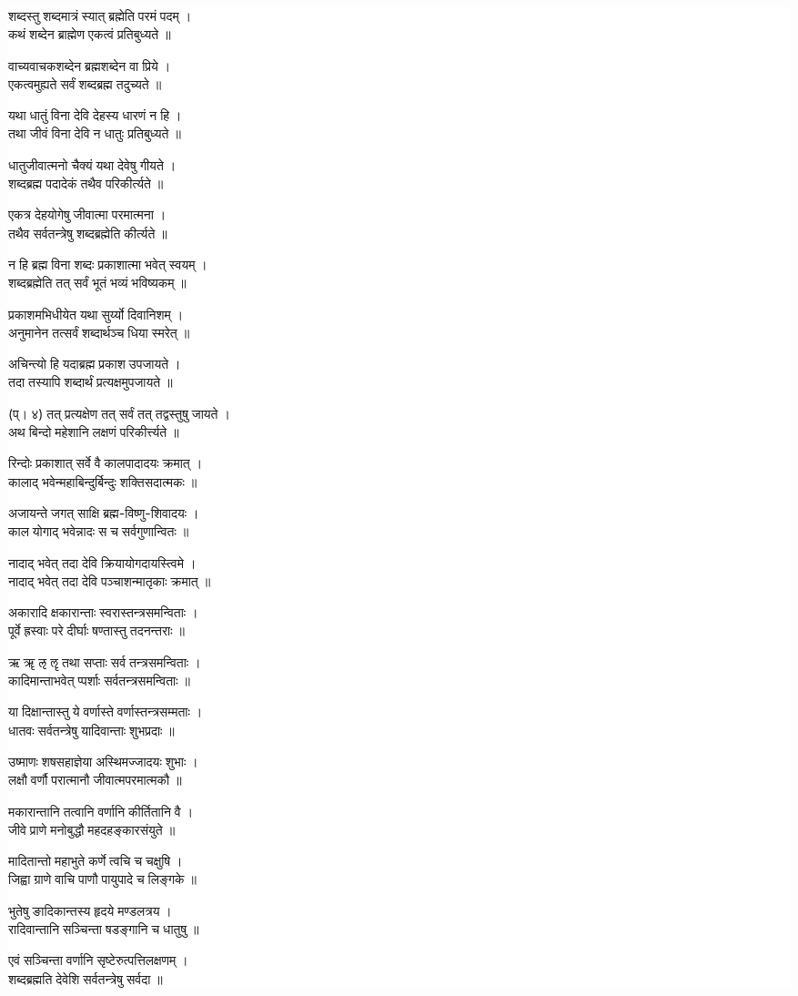 शब्दस्तु शब्दमात्रं स्यात् ब्रह्मेति परमं पदम् ।  
कथं शब्देन ब्राह्मेण एकत्वं प्रतिबुध्यते ॥  
  
वाच्यवाचकशब्देन ब्रह्मशब्देन वा प्रिये ।  
एकत्वमुह्यते सर्वं शब्दब्रह्म तदुच्यते ॥  
  
यथा धातुं विना देवि देहस्य धारणं न हि ।  
तथा जीवं विना देवि न धातुः प्रतिबुध्यते ॥  
  
धातुजीवात्मनो चैक्यं यथा देवेषु गीयते ।  
शब्दब्रह्म पदादेकं तथैव परिकीर्त्यते ॥  
  
एकत्र देहयोगेषु जीवात्मा परमात्मना ।  
तथैव सर्वतन्त्रेषु शब्दब्रह्मेति कीर्त्यते ॥  
  
न हि ब्रह्म विना शब्दः प्रकाशात्मा भवेत् स्वयम् ।  
शब्दब्रह्मेति तत् सर्वं भूतं भव्यं भविष्यकम् ॥  
  
प्रकाशमभिधीयेत यथा सुर्य्यो दिवानिशम् ।  
अनुमानेन तत्सर्वं शब्दार्थञ्च धिया स्मरेत् ॥  
  
अचिन्त्यो हि यदाब्रह्म प्रकाश उपजायते ।  
तदा तस्यापि शब्दार्थं प्रत्यक्षमुपजायते ॥  
  
(प्। ४) तत् प्रत्यक्षेण तत् सर्वं तत् तद्वस्तुषु जायते ।  
अथ बिन्दो महेशानि लक्षणं परिकीर्त्त्यते ॥  
  
रिन्दोः प्रकाशात् सर्वे वै कालपादादयः क्रमात् ।  
कालाद् भवेन्महाबिन्दुर्बिन्दुः शक्तिसदात्मकः ॥  
  
अजायन्ते जगत् साक्षि ब्रह्म-विष्णु-शिवादयः ।  
काल योगाद् भवेन्नादः स च सर्वगुणान्वितः ॥  
  
नादाद् भवेत् तदा देवि क्रियायोगदायस्त्विमे ।  
नादाद् भवेत् तदा देवि पञ्चाशन्मातृकाः क्रमात् ॥  
  
अकारादि क्षकारान्ताः स्वरास्तन्त्रसमन्विताः ।  
पूर्वे ह्रस्वाः परे दीर्घाः षण्तास्तु तदनन्तराः ॥  
  
ऋ ॠ ऌ ॡ तथा सप्ताः सर्व तन्त्रसमन्विताः ।  
कादिमान्ताभवेत् प्पर्शाः सर्वतन्त्रसमन्विताः ॥  
  
या दिक्षान्तास्तु ये वर्णास्ते वर्णास्तन्त्रसम्मताः ।  
धातवः सर्वतन्त्रेषु यादिवान्ताः शुभप्रदाः ॥  
  
उष्माणः शषसहाज्ञेया अस्थिमज्जादयः शुभाः ।  
लक्षौ वर्णौ परात्मानौ जीवात्मपरमात्मकौ ॥  
  
मकारान्तानि तत्वानि वर्णानि कीर्तितानि वै ।  
जीवे प्राणे मनोबुद्धौ महदहङ्कारसंयुते ॥  
  
मादितान्तो महाभुते कर्णे त्वचि च चक्षुषि ।  
जिह्वा ग्राणे वाचि पाणौ पायुपादे च लिङ्गके ॥  
  
भुतेषु ङादिकान्तस्य हृदये मण्डलत्रय ।  
रादिवान्तानि सञ्चिन्ता षडङ्गानि च धातुषु ॥  
  
एवं सञ्चिन्ता वर्णानि सृष्टेरुत्पत्तिलक्षणम् ।  
शब्दब्रह्मति देवेशि सर्वतन्त्रेषु सर्वदा ॥  
  